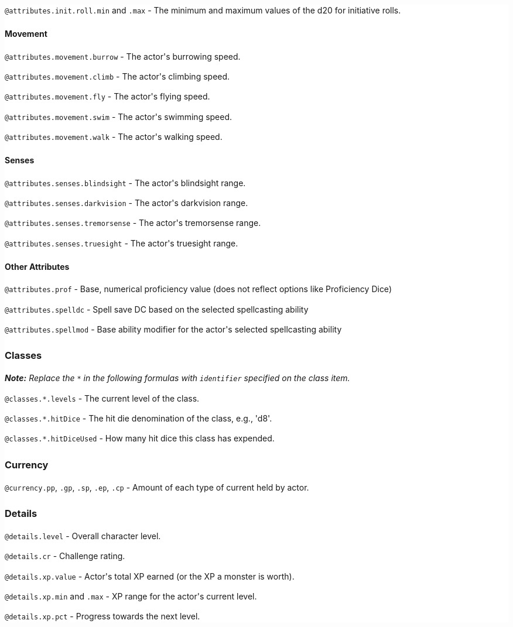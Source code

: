 `@attributes.init.roll.min` and `.max` - The minimum and maximum values of the d20 for initiative rolls.

#### Movement

`@attributes.movement.burrow` - The actor's burrowing speed.

`@attributes.movement.climb` - The actor's climbing speed.

`@attributes.movement.fly` - The actor's flying speed.

`@attributes.movement.swim` - The actor's swimming speed.

`@attributes.movement.walk` - The actor's walking speed.

#### Senses

`@attributes.senses.blindsight` - The actor's blindsight range.

`@attributes.senses.darkvision` - The actor's darkvision range.

`@attributes.senses.tremorsense` - The actor's tremorsense range.

`@attributes.senses.truesight` - The actor's truesight range.

#### Other Attributes

`@attributes.prof` - Base, numerical proficiency value (does not reflect options like Proficiency Dice)

`@attributes.spelldc` - Spell save DC based on the selected spellcasting ability

`@attributes.spellmod` - Base ability modifier for the actor's selected spellcasting ability

### Classes

***Note:** Replace the `*` in the following formulas with `identifier` specified on the class item.*

`@classes.*.levels` - The current level of the class.

`@classes.*.hitDice` - The hit die denomination of the class, e.g., 'd8'.

`@classes.*.hitDiceUsed` - How many hit dice this class has expended.

### Currency

`@currency.pp`, `.gp`, `.sp`, `.ep`, `.cp` - Amount of each type of current held by actor.

### Details

`@details.level` - Overall character level.

`@details.cr` - Challenge rating.

`@details.xp.value` - Actor's total XP earned (or the XP a monster is worth).

`@details.xp.min` and `.max` - XP range for the actor's current level.

`@details.xp.pct` - Progress towards the next level.
